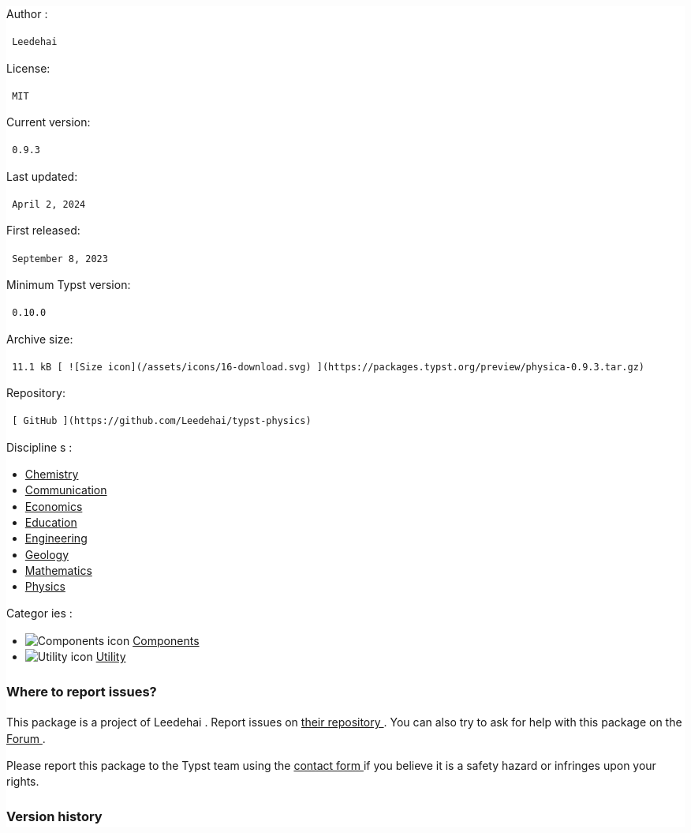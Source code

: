 Author  :

     Leedehai 
License:

     MIT 
Current version:

     0.9.3 
Last updated:

     April 2, 2024 
First released:

     September 8, 2023 
Minimum Typst version:

     0.10.0 
Archive size:

     11.1 kB [ ![Size icon](/assets/icons/16-download.svg) ](https://packages.typst.org/preview/physica-0.9.3.tar.gz)
Repository:

     [ GitHub ](https://github.com/Leedehai/typst-physics)
Discipline  s  :

    

  * [ Chemistry ](https://typst.app/universe/search/?discipline=chemistry)
  * [ Communication ](https://typst.app/universe/search/?discipline=communication)
  * [ Economics ](https://typst.app/universe/search/?discipline=economics)
  * [ Education ](https://typst.app/universe/search/?discipline=education)
  * [ Engineering ](https://typst.app/universe/search/?discipline=engineering)
  * [ Geology ](https://typst.app/universe/search/?discipline=geology)
  * [ Mathematics ](https://typst.app/universe/search/?discipline=mathematics)
  * [ Physics ](https://typst.app/universe/search/?discipline=physics)

Categor  ies  :

    

  * ![Components icon](/assets/icons/16-package.svg) [ Components ](https://typst.app/universe/search/?category=components)
  * ![Utility icon](/assets/icons/16-hammer.svg) [ Utility ](https://typst.app/universe/search/?category=utility)

###  Where to report issues?

This  package  is a project of  Leedehai  .  Report issues on  [ their
repository ](https://github.com/Leedehai/typst-physics) .  You can also try to
ask for help with this  package  on the  [ Forum ](https://forum.typst.app) .

Please report this  package  to the Typst team using the  [ contact form
](https://typst.app/contact) if you believe it is a safety hazard or infringes
upon your rights.

###  Version history
